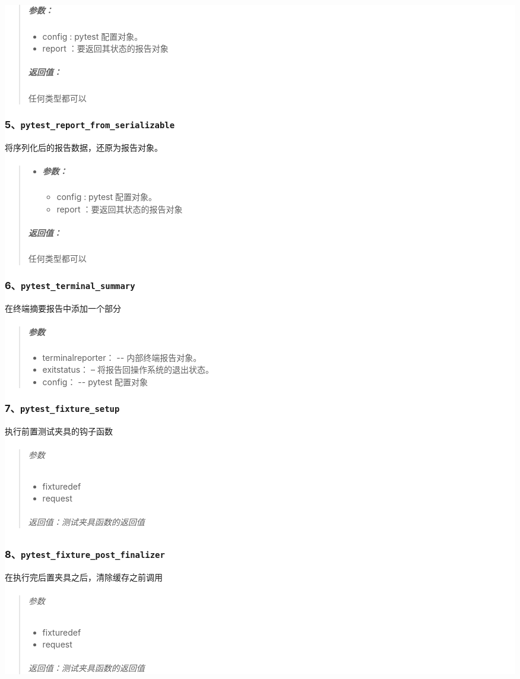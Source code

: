 > ##### 参数：
>
> - config  :  pytest 配置对象。
> - report ：要返回其状态的报告对象
>
> ##### 返回值：
>
> 任何类型都可以

### 5、`pytest_report_from_serializable`

将序列化后的报告数据，还原为报告对象。

> - ##### 参数：
>
>   - config  :  pytest 配置对象。
>   - report ：要返回其状态的报告对象
>
> ##### 返回值：
>
> 任何类型都可以

### 6、`pytest_terminal_summary`

在终端摘要报告中添加一个部分

> ##### 参数
>
> - terminalreporter： -- 内部终端报告对象。
> - exitstatus： – 将报告回操作系统的退出状态。
> - config： -- pytest 配置对象

### 7、`pytest_fixture_setup`

执行前置测试夹具的钩子函数

> ###### 参数
>
> - fixturedef
> - request
>
> ###### 返回值：测试夹具函数的返回值

### 8、`pytest_fixture_post_finalizer`

在执行完后置夹具之后，清除缓存之前调用

> ###### 参数
>
> - fixturedef
> - request
>
> ###### 返回值：测试夹具函数的返回值
